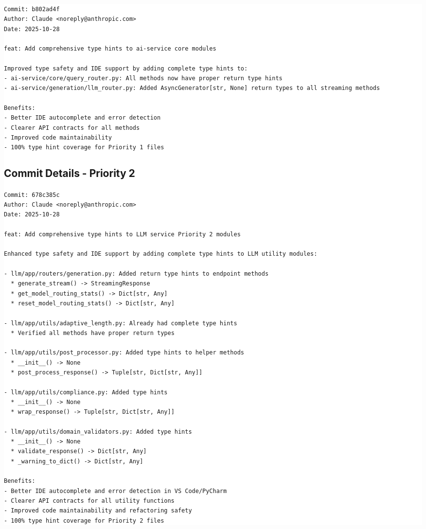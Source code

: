 ```
Commit: b802ad4f
Author: Claude <noreply@anthropic.com>
Date: 2025-10-28

feat: Add comprehensive type hints to ai-service core modules

Improved type safety and IDE support by adding complete type hints to:
- ai-service/core/query_router.py: All methods now have proper return type hints
- ai-service/generation/llm_router.py: Added AsyncGenerator[str, None] return types to all streaming methods

Benefits:
- Better IDE autocomplete and error detection
- Clearer API contracts for all methods
- Improved code maintainability
- 100% type hint coverage for Priority 1 files
```

## Commit Details - Priority 2

```
Commit: 678c385c
Author: Claude <noreply@anthropic.com>
Date: 2025-10-28

feat: Add comprehensive type hints to LLM service Priority 2 modules

Enhanced type safety and IDE support by adding complete type hints to LLM utility modules:

- llm/app/routers/generation.py: Added return type hints to endpoint methods
  * generate_stream() -> StreamingResponse
  * get_model_routing_stats() -> Dict[str, Any]
  * reset_model_routing_stats() -> Dict[str, Any]

- llm/app/utils/adaptive_length.py: Already had complete type hints
  * Verified all methods have proper return types

- llm/app/utils/post_processor.py: Added type hints to helper methods
  * __init__() -> None
  * post_process_response() -> Tuple[str, Dict[str, Any]]

- llm/app/utils/compliance.py: Added type hints
  * __init__() -> None
  * wrap_response() -> Tuple[str, Dict[str, Any]]

- llm/app/utils/domain_validators.py: Added type hints
  * __init__() -> None
  * validate_response() -> Dict[str, Any]
  * _warning_to_dict() -> Dict[str, Any]

Benefits:
- Better IDE autocomplete and error detection in VS Code/PyCharm
- Clearer API contracts for all utility functions
- Improved code maintainability and refactoring safety
- 100% type hint coverage for Priority 2 files
```
